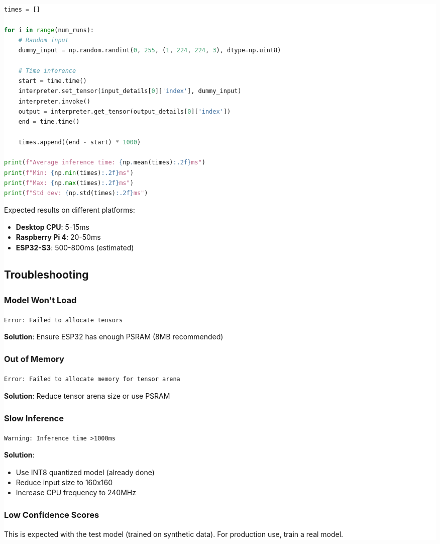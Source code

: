 ```python
times = []

for i in range(num_runs):
    # Random input
    dummy_input = np.random.randint(0, 255, (1, 224, 224, 3), dtype=np.uint8)
    
    # Time inference
    start = time.time()
    interpreter.set_tensor(input_details[0]['index'], dummy_input)
    interpreter.invoke()
    output = interpreter.get_tensor(output_details[0]['index'])
    end = time.time()
    
    times.append((end - start) * 1000)

print(f"Average inference time: {np.mean(times):.2f}ms")
print(f"Min: {np.min(times):.2f}ms")
print(f"Max: {np.max(times):.2f}ms")
print(f"Std dev: {np.std(times):.2f}ms")
```

Expected results on different platforms:
- **Desktop CPU**: 5-15ms
- **Raspberry Pi 4**: 20-50ms
- **ESP32-S3**: 500-800ms (estimated)

## Troubleshooting

### Model Won't Load
```
Error: Failed to allocate tensors
```
**Solution**: Ensure ESP32 has enough PSRAM (8MB recommended)

### Out of Memory
```
Error: Failed to allocate memory for tensor arena
```
**Solution**: Reduce tensor arena size or use PSRAM

### Slow Inference
```
Warning: Inference time >1000ms
```
**Solution**: 
- Use INT8 quantized model (already done)
- Reduce input size to 160x160
- Increase CPU frequency to 240MHz

### Low Confidence Scores
This is expected with the test model (trained on synthetic data). For production use, train a real model.
